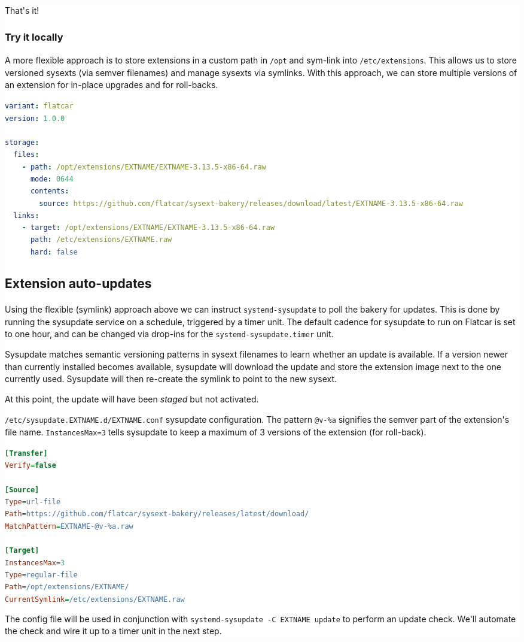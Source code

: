That's it!

### Try it locally

A more flexible approach is to store extensions in a custom path in `/opt` and sym-link into `/etc/extensions`.
This allows us to store versioned sysexts (via semver filenames) and manage sysexts via symlinks.
With this approach, we can store multiple versions of an extension for in-place upgrades and for roll-backs.
```yaml
variant: flatcar
version: 1.0.0

storage:
  files:
    - path: /opt/extensions/EXTNAME/EXTNAME-3.13.5-x86-64.raw
      mode: 0644
      contents:
        source: https://github.com/flatcar/sysext-bakery/releases/download/latest/EXTNAME-3.13.5-x86-64.raw
  links:
    - target: /opt/extensions/EXTNAME/EXTNAME-3.13.5-x86-64.raw
      path: /etc/extensions/EXTNAME.raw
      hard: false
```

## Extension auto-updates

Using the flexible (symlink) approach above we can instruct `systemd-sysupdate` to poll the bakery for updates.
This is done by running the sysupdate service on a schedule, triggered by a timer unit.
The default cadence for sysupdate to run on Flatcar is set to one hour, and can be changed via drop-ins for the `systemd-sysupdate.timer` unit.

Sysupdate matches semantic versioning patterns in sysext filenames to learn whether an update is available.
If a version newer than currently installed becomes available, sysupdate will download the update and store the extension image next to the one currently used.
Sysupdate will then re-create the symlink to point to the new sysext.

At this point, the update will have been _staged_ but not activated.

`/etc/sysupdate.EXTNAME.d/EXTNAME.conf` sysupdate configuration.
The pattern `@v-%a` signifies the semver part of the extension's file name.
`InstancesMax=3` tells sysupdate to keep a maximum of 3 versions of the extension (for roll-back).
```ini
[Transfer]
Verify=false

[Source]
Type=url-file
Path=https://github.com/flatcar/sysext-bakery/releases/latest/download/
MatchPattern=EXTNAME-@v-%a.raw

[Target]
InstancesMax=3
Type=regular-file
Path=/opt/extensions/EXTNAME/
CurrentSymlink=/etc/extensions/EXTNAME.raw
```
The config file will be used in conjunction with `systemd-sysupdate -C EXTNAME update` to perform an update check.
We'll automate the check and wire it up to a timer unit in the next step.
